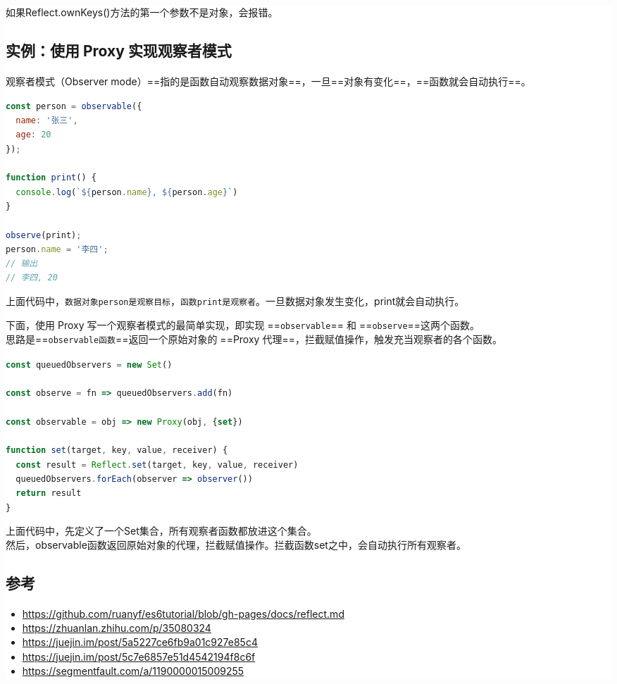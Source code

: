 如果Reflect.ownKeys()方法的第一个参数不是对象，会报错。


## 实例：使用 Proxy 实现观察者模式
观察者模式（Observer mode）==指的是函数自动观察数据对象==，一旦==对象有变化==，==函数就会自动执行==。


```js
const person = observable({
  name: '张三',
  age: 20
});

function print() {
  console.log(`${person.name}, ${person.age}`)
}

observe(print);
person.name = '李四';
// 输出
// 李四, 20
```

上面代码中，`数据对象person是观察目标`，`函数print是观察者`。一旦数据对象发生变化，print就会自动执行。  

下面，使用 Proxy 写一个观察者模式的最简单实现，即实现 ==`observable`== 和 ==`observe`==这两个函数。  
思路是==`observable函数`==返回一个原始对象的 ==Proxy 代理==，拦截赋值操作，触发充当观察者的各个函数。

```js
const queuedObservers = new Set()

const observe = fn => queuedObservers.add(fn)

const observable = obj => new Proxy(obj, {set})

function set(target, key, value, receiver) {
  const result = Reflect.set(target, key, value, receiver)
  queuedObservers.forEach(observer => observer())
  return result
}
```
上面代码中，先定义了一个Set集合，所有观察者函数都放进这个集合。  
然后，observable函数返回原始对象的代理，拦截赋值操作。拦截函数set之中，会自动执行所有观察者。

## 参考
- https://github.com/ruanyf/es6tutorial/blob/gh-pages/docs/reflect.md
- https://zhuanlan.zhihu.com/p/35080324
- https://juejin.im/post/5a5227ce6fb9a01c927e85c4
- https://juejin.im/post/5c7e6857e51d4542194f8c6f
- https://segmentfault.com/a/1190000015009255